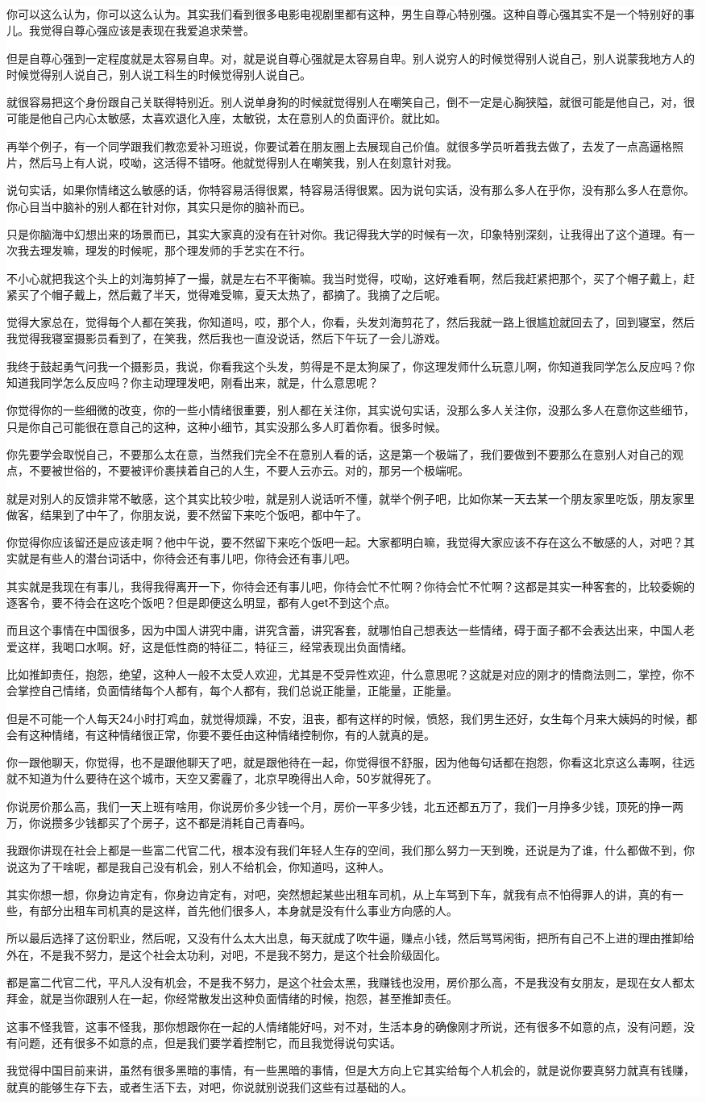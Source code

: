 你可以这么认为，你可以这么认为。其实我们看到很多电影电视剧里都有这种，男生自尊心特别强。这种自尊心强其实不是一个特别好的事儿。我觉得自尊心强应该是表现在我爱追求荣誉。

但是自尊心强到一定程度就是太容易自卑。对，就是说自尊心强就是太容易自卑。别人说穷人的时候觉得别人说自己，别人说蒙我地方人的时候觉得别人说自己，别人说工科生的时候觉得别人说自己。

就很容易把这个身份跟自己关联得特别近。别人说单身狗的时候就觉得别人在嘲笑自己，倒不一定是心胸狭隘，就很可能是他自己，对，很可能是他自己内心太敏感，太喜欢退化入座，太敏锐，太在意别人的负面评价。就比如。

再举个例子，有一个同学跟我们教恋爱补习班说，你要试着在朋友圈上去展现自己价值。就很多学员听着我去做了，去发了一点高逼格照片，然后马上有人说，哎呦，这活得不错呀。他就觉得别人在嘲笑我，别人在刻意针对我。

说句实话，如果你情绪这么敏感的话，你特容易活得很累，特容易活得很累。因为说句实话，没有那么多人在乎你，没有那么多人在意你。你心目当中脑补的别人都在针对你，其实只是你的脑补而已。

只是你脑海中幻想出来的场景而已，其实大家真的没有在针对你。我记得我大学的时候有一次，印象特别深刻，让我得出了这个道理。有一次我去理发嘛，理发的时候呢，那个理发师的手艺实在不行。

不小心就把我这个头上的刘海剪掉了一撮，就是左右不平衡嘛。我当时觉得，哎呦，这好难看啊，然后我赶紧把那个，买了个帽子戴上，赶紧买了个帽子戴上，然后戴了半天，觉得难受嘛，夏天太热了，都摘了。我摘了之后呢。

觉得大家总在，觉得每个人都在笑我，你知道吗，哎，那个人，你看，头发刘海剪花了，然后我就一路上很尴尬就回去了，回到寝室，然后我觉得我寝室摄影员看到了，在笑我，然后我也一直没说话，然后下午玩了一会儿游戏。

我终于鼓起勇气问我一个摄影员，我说，你看我这个头发，剪得是不是太狗屎了，你这理发师什么玩意儿啊，你知道我同学怎么反应吗？你知道我同学怎么反应吗？你主动理理发吧，刚看出来，就是，什么意思呢？

你觉得你的一些细微的改变，你的一些小情绪很重要，别人都在关注你，其实说句实话，没那么多人关注你，没那么多人在意你这些细节，只是你自己可能很在意自己的这种，这种小细节，其实没那么多人盯着你看。很多时候。

你先要学会取悦自己，不要那么太在意，当然我们完全不在意别人看的话，这是第一个极端了，我们要做到不要那么在意别人对自己的观点，不要被世俗的，不要被评价裹挟着自己的人生，不要人云亦云。对的，那另一个极端呢。

就是对别人的反馈非常不敏感，这个其实比较少啦，就是别人说话听不懂，就举个例子吧，比如你某一天去某一个朋友家里吃饭，朋友家里做客，结果到了中午了，你朋友说，要不然留下来吃个饭吧，都中午了。

你觉得你应该留还是应该走啊？他中午说，要不然留下来吃个饭吧一起。大家都明白嘛，我觉得大家应该不存在这么不敏感的人，对吧？其实就是有些人的潜台词话中，你待会还有事儿吧，你待会还有事儿吧。

其实就是我现在有事儿，我得我得离开一下，你待会还有事儿吧，你待会忙不忙啊？你待会忙不忙啊？这都是其实一种客套的，比较委婉的逐客令，要不待会在这吃个饭吧？但是即便这么明显，都有人get不到这个点。

而且这个事情在中国很多，因为中国人讲究中庸，讲究含蓄，讲究客套，就哪怕自己想表达一些情绪，碍于面子都不会表达出来，中国人老爱这样，我喝口水啊。好，这是低性商的特征二，特征三，经常表现出负面情绪。

比如推卸责任，抱怨，绝望，这种人一般不太受人欢迎，尤其是不受异性欢迎，什么意思呢？这就是对应的刚才的情商法则二，掌控，你不会掌控自己情绪，负面情绪每个人都有，每个人都有，我们总说正能量，正能量，正能量。

但是不可能一个人每天24小时打鸡血，就觉得烦躁，不安，沮丧，都有这样的时候，愤怒，我们男生还好，女生每个月来大姨妈的时候，都会有这种情绪，有这种情绪很正常，你要不要任由这种情绪控制你，有的人就真的是。

你一跟他聊天，你觉得，也不是跟他聊天了吧，就是跟他待在一起，你觉得很不舒服，因为他每句话都在抱怨，你看这北京这么毒啊，往远就不知道为什么要待在这个城市，天空又雾霾了，北京早晚得出人命，50岁就得死了。

你说房价那么高，我们一天上班有啥用，你说房价多少钱一个月，房价一平多少钱，北五还都五万了，我们一月挣多少钱，顶死的挣一两万，你说攒多少钱都买了个房子，这不都是消耗自己青春吗。

我跟你讲现在社会上都是一些富二代官二代，根本没有我们年轻人生存的空间，我们那么努力一天到晚，还说是为了谁，什么都做不到，你说这为了干啥呢，都是我自己没有机会，别人不给机会，你知道吗，这种人。

其实你想一想，你身边肯定有，你身边肯定有，对吧，突然想起某些出租车司机，从上车骂到下车，就我有点不怕得罪人的讲，真的有一些，有部分出租车司机真的是这样，首先他们很多人，本身就是没有什么事业方向感的人。

所以最后选择了这份职业，然后呢，又没有什么太大出息，每天就成了吹牛逼，赚点小钱，然后骂骂闲街，把所有自己不上进的理由推卸给外在，不是我不努力，是这个社会太功利，对吧，不是我不努力，是这个社会阶级固化。

都是富二代官二代，平凡人没有机会，不是我不努力，是这个社会太黑，我赚钱也没用，房价那么高，不是我没有女朋友，是现在女人都太拜金，就是当你跟别人在一起，你经常散发出这种负面情绪的时候，抱怨，甚至推卸责任。

这事不怪我管，这事不怪我，那你想跟你在一起的人情绪能好吗，对不对，生活本身的确像刚才所说，还有很多不如意的点，没有问题，没有问题，还有很多不如意的点，但是我们要学着控制它，而且我觉得说句实话。

我觉得中国目前来讲，虽然有很多黑暗的事情，有一些黑暗的事情，但是大方向上它其实给每个人机会的，就是说你要真努力就真有钱赚，就真的能够生存下去，或者生活下去，对吧，你说就别说我们这些有过基础的人。
